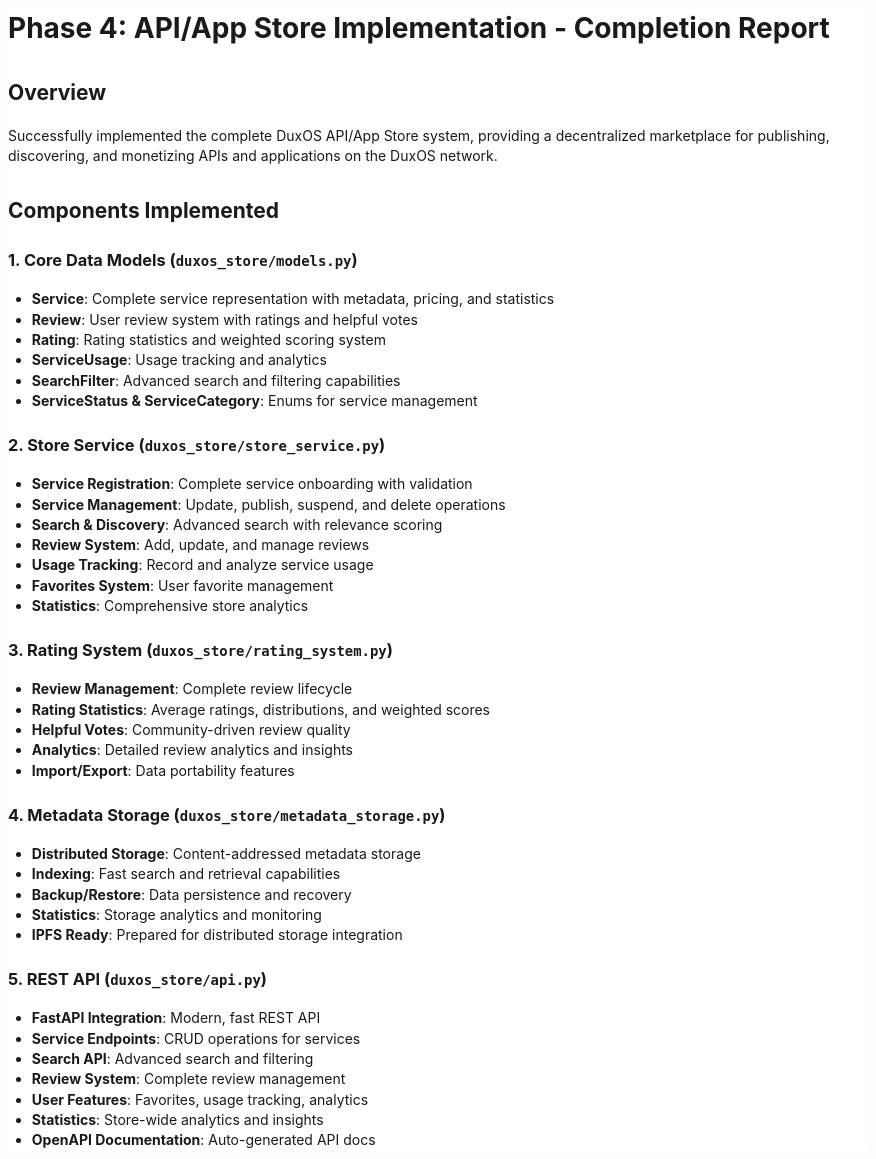 # Phase 4: API/App Store Implementation - Completion Report

## Overview
Successfully implemented the complete DuxOS API/App Store system, providing a decentralized marketplace for publishing, discovering, and monetizing APIs and applications on the DuxOS network.

## Components Implemented

### 1. Core Data Models (`duxos_store/models.py`)
- **Service**: Complete service representation with metadata, pricing, and statistics
- **Review**: User review system with ratings and helpful votes
- **Rating**: Rating statistics and weighted scoring system
- **ServiceUsage**: Usage tracking and analytics
- **SearchFilter**: Advanced search and filtering capabilities
- **ServiceStatus & ServiceCategory**: Enums for service management

### 2. Store Service (`duxos_store/store_service.py`)
- **Service Registration**: Complete service onboarding with validation
- **Service Management**: Update, publish, suspend, and delete operations
- **Search & Discovery**: Advanced search with relevance scoring
- **Review System**: Add, update, and manage reviews
- **Usage Tracking**: Record and analyze service usage
- **Favorites System**: User favorite management
- **Statistics**: Comprehensive store analytics

### 3. Rating System (`duxos_store/rating_system.py`)
- **Review Management**: Complete review lifecycle
- **Rating Statistics**: Average ratings, distributions, and weighted scores
- **Helpful Votes**: Community-driven review quality
- **Analytics**: Detailed review analytics and insights
- **Import/Export**: Data portability features

### 4. Metadata Storage (`duxos_store/metadata_storage.py`)
- **Distributed Storage**: Content-addressed metadata storage
- **Indexing**: Fast search and retrieval capabilities
- **Backup/Restore**: Data persistence and recovery
- **Statistics**: Storage analytics and monitoring
- **IPFS Ready**: Prepared for distributed storage integration

### 5. REST API (`duxos_store/api.py`)
- **FastAPI Integration**: Modern, fast REST API
- **Service Endpoints**: CRUD operations for services
- **Search API**: Advanced search and filtering
- **Review System**: Complete review management
- **User Features**: Favorites, usage tracking, analytics
- **Statistics**: Store-wide analytics and insights
- **OpenAPI Documentation**: Auto-generated API docs
